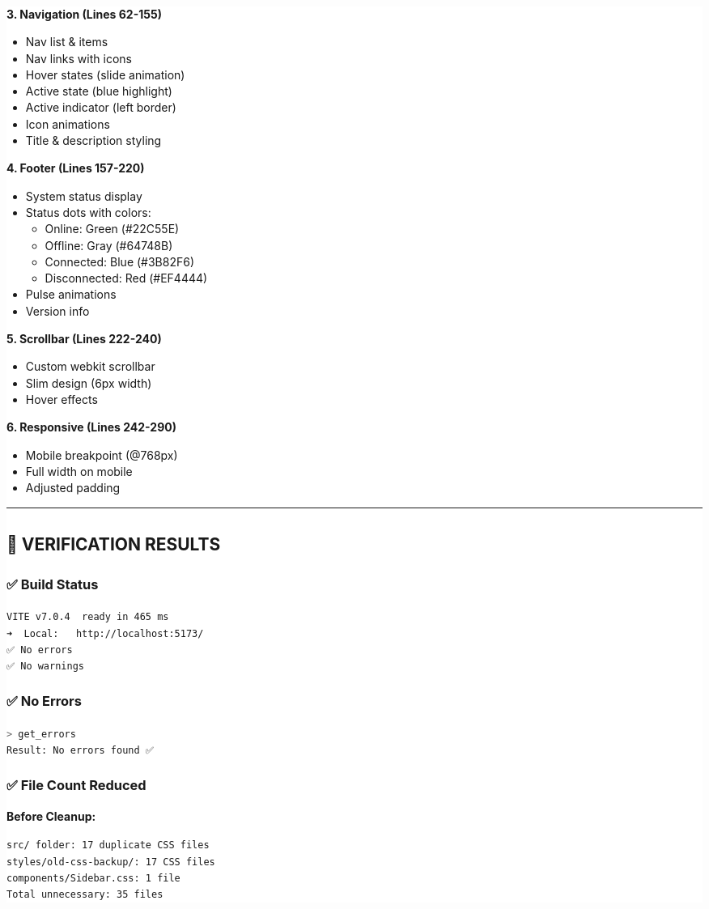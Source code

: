 **3. Navigation (Lines 62-155)**
- Nav list & items
- Nav links with icons
- Hover states (slide animation)
- Active state (blue highlight)
- Active indicator (left border)
- Icon animations
- Title & description styling

**4. Footer (Lines 157-220)**
- System status display
- Status dots with colors:
  - Online: Green (#22C55E)
  - Offline: Gray (#64748B)
  - Connected: Blue (#3B82F6)
  - Disconnected: Red (#EF4444)
- Pulse animations
- Version info

**5. Scrollbar (Lines 222-240)**
- Custom webkit scrollbar
- Slim design (6px width)
- Hover effects

**6. Responsive (Lines 242-290)**
- Mobile breakpoint (@768px)
- Full width on mobile
- Adjusted padding

---

## 🧪 VERIFICATION RESULTS

### ✅ Build Status
```bash
VITE v7.0.4  ready in 465 ms
➜  Local:   http://localhost:5173/
✅ No errors
✅ No warnings
```

### ✅ No Errors
```bash
> get_errors
Result: No errors found ✅
```

### ✅ File Count Reduced

**Before Cleanup:**
```
src/ folder: 17 duplicate CSS files
styles/old-css-backup/: 17 CSS files
components/Sidebar.css: 1 file
Total unnecessary: 35 files
```
